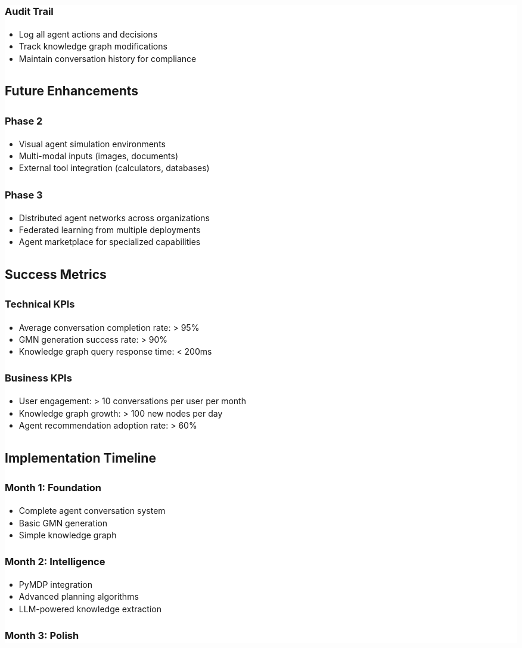 ### Audit Trail

- Log all agent actions and decisions
- Track knowledge graph modifications
- Maintain conversation history for compliance

## Future Enhancements

### Phase 2

- Visual agent simulation environments
- Multi-modal inputs (images, documents)
- External tool integration (calculators, databases)

### Phase 3

- Distributed agent networks across organizations
- Federated learning from multiple deployments
- Agent marketplace for specialized capabilities

## Success Metrics

### Technical KPIs

- Average conversation completion rate: > 95%
- GMN generation success rate: > 90%
- Knowledge graph query response time: < 200ms

### Business KPIs

- User engagement: > 10 conversations per user per month
- Knowledge graph growth: > 100 new nodes per day
- Agent recommendation adoption rate: > 60%

## Implementation Timeline

### Month 1: Foundation

- Complete agent conversation system
- Basic GMN generation
- Simple knowledge graph

### Month 2: Intelligence

- PyMDP integration
- Advanced planning algorithms
- LLM-powered knowledge extraction

### Month 3: Polish
